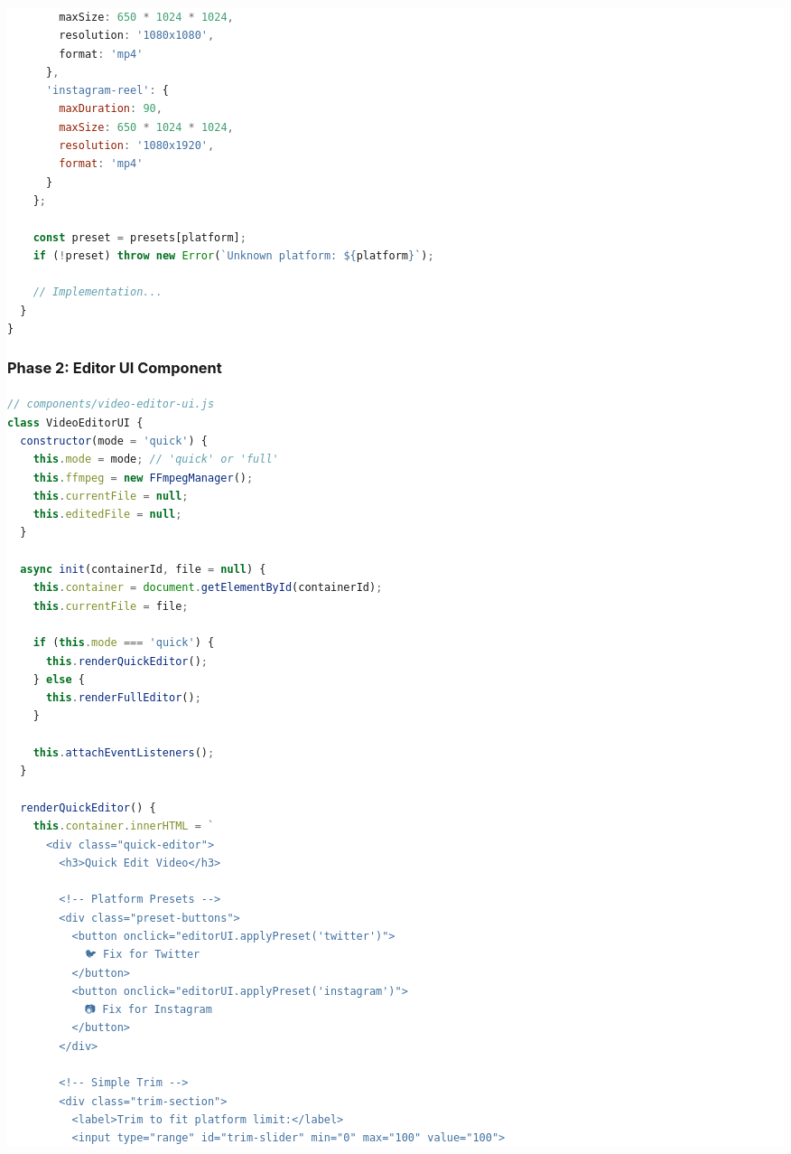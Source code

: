 ```javascript
        maxSize: 650 * 1024 * 1024,
        resolution: '1080x1080',
        format: 'mp4'
      },
      'instagram-reel': {
        maxDuration: 90,
        maxSize: 650 * 1024 * 1024,
        resolution: '1080x1920',
        format: 'mp4'
      }
    };
    
    const preset = presets[platform];
    if (!preset) throw new Error(`Unknown platform: ${platform}`);
    
    // Implementation...
  }
}
```

### Phase 2: Editor UI Component
```javascript
// components/video-editor-ui.js
class VideoEditorUI {
  constructor(mode = 'quick') {
    this.mode = mode; // 'quick' or 'full'
    this.ffmpeg = new FFmpegManager();
    this.currentFile = null;
    this.editedFile = null;
  }
  
  async init(containerId, file = null) {
    this.container = document.getElementById(containerId);
    this.currentFile = file;
    
    if (this.mode === 'quick') {
      this.renderQuickEditor();
    } else {
      this.renderFullEditor();
    }
    
    this.attachEventListeners();
  }
  
  renderQuickEditor() {
    this.container.innerHTML = `
      <div class="quick-editor">
        <h3>Quick Edit Video</h3>
        
        <!-- Platform Presets -->
        <div class="preset-buttons">
          <button onclick="editorUI.applyPreset('twitter')">
            🐦 Fix for Twitter
          </button>
          <button onclick="editorUI.applyPreset('instagram')">
            📷 Fix for Instagram
          </button>
        </div>
        
        <!-- Simple Trim -->
        <div class="trim-section">
          <label>Trim to fit platform limit:</label>
          <input type="range" id="trim-slider" min="0" max="100" value="100">
```